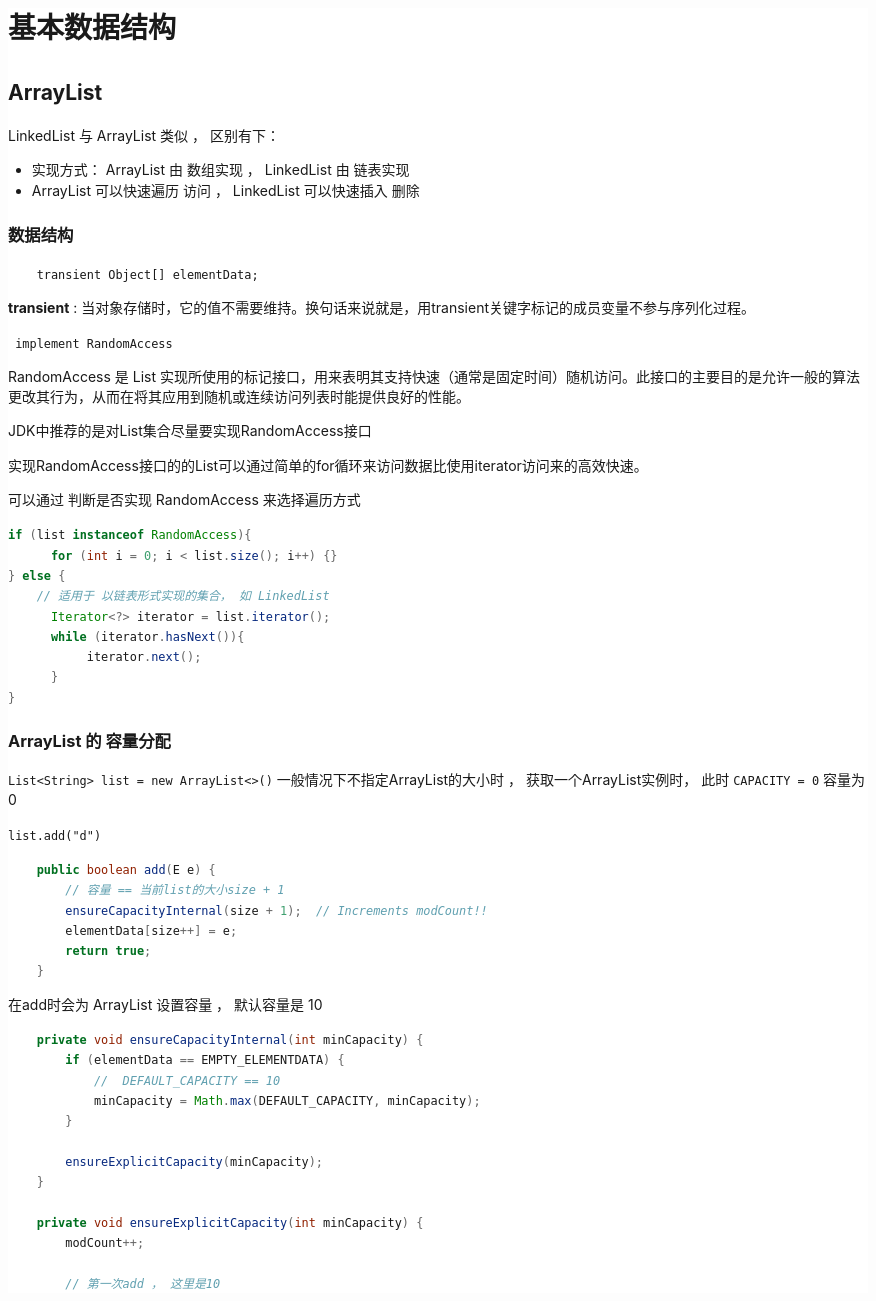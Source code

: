 # 基本数据结构

## ArrayList

LinkedList 与 ArrayList 类似 ， 区别有下：

 - 实现方式： ArrayList 由 数组实现 ，  LinkedList 由 链表实现
 - ArrayList 可以快速遍历 访问 ， LinkedList 可以快速插入 删除

### 数据结构

`    transient Object[] elementData;`

**transient**  : 当对象存储时，它的值不需要维持。换句话来说就是，用transient关键字标记的成员变量不参与序列化过程。

 ` implement RandomAccess`

RandomAccess 是 List 实现所使用的标记接口，用来表明其支持快速（通常是固定时间）随机访问。此接口的主要目的是允许一般的算法更改其行为，从而在将其应用到随机或连续访问列表时能提供良好的性能。

JDK中推荐的是对List集合尽量要实现RandomAccess接口

实现RandomAccess接口的的List可以通过简单的for循环来访问数据比使用iterator访问来的高效快速。

可以通过 判断是否实现 RandomAccess 来选择遍历方式
```java
if (list instanceof RandomAccess){
      for (int i = 0; i < list.size(); i++) {}
} else {
	// 适用于 以链表形式实现的集合， 如 LinkedList
      Iterator<?> iterator = list.iterator();
      while (iterator.hasNext()){
           iterator.next();
      }
}
```


### ArrayList 的 容量分配

`List<String> list = new ArrayList<>()`
一般情况下不指定ArrayList的大小时 ， 获取一个ArrayList实例时， 此时 `CAPACITY = 0` 容量为 0

`list.add("d")`
```java
    public boolean add(E e) {
    	// 容量 == 当前list的大小size + 1
        ensureCapacityInternal(size + 1);  // Increments modCount!!
        elementData[size++] = e;
        return true;
    }
```
在add时会为 ArrayList 设置容量 ， 默认容量是 10
```java
    private void ensureCapacityInternal(int minCapacity) {
        if (elementData == EMPTY_ELEMENTDATA) {
        	//  DEFAULT_CAPACITY == 10
            minCapacity = Math.max(DEFAULT_CAPACITY, minCapacity);
        }

        ensureExplicitCapacity(minCapacity);
    }

    private void ensureExplicitCapacity(int minCapacity) {
        modCount++;

        // 第一次add ， 这里是10
```